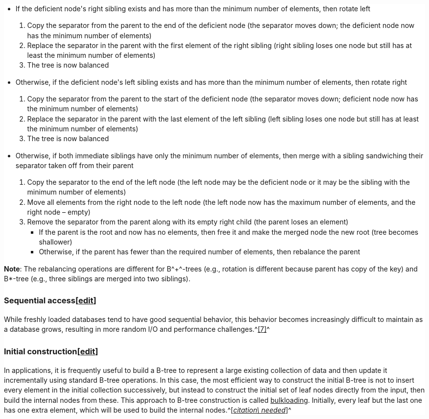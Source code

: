 -   If the deficient node's right sibling exists and has more than the
    minimum number of elements, then rotate left
    1.  Copy the separator from the parent to the end of the deficient
        node (the separator moves down; the deficient node now has the
        minimum number of elements)
    2.  Replace the separator in the parent with the first element of
        the right sibling (right sibling loses one node but still has at
        least the minimum number of elements)
    3.  The tree is now balanced

-   Otherwise, if the deficient node's left sibling exists and has more
    than the minimum number of elements, then rotate right
    1.  Copy the separator from the parent to the start of the deficient
        node (the separator moves down; deficient node now has the
        minimum number of elements)
    2.  Replace the separator in the parent with the last element of the
        left sibling (left sibling loses one node but still has at least
        the minimum number of elements)
    3.  The tree is now balanced

-   Otherwise, if both immediate siblings have only the minimum number
    of elements, then merge with a sibling sandwiching their separator
    taken off from their parent
    1.  Copy the separator to the end of the left node (the left node
        may be the deficient node or it may be the sibling with the
        minimum number of elements)
    2.  Move all elements from the right node to the left node (the left
        node now has the maximum number of elements, and the right node
        – empty)
    3.  Remove the separator from the parent along with its empty right
        child (the parent loses an element)
        -   If the parent is the root and now has no elements, then free
            it and make the merged node the new root (tree becomes
            shallower)
        -   Otherwise, if the parent has fewer than the required number
            of elements, then rebalance the parent

**Note**: The rebalancing operations are different for B^+^-trees (e.g.,
rotation is different because parent has copy of the key) and B\*-tree
(e.g., three siblings are merged into two siblings).

### Sequential access[[edit](/w/index.php?title=B-tree&action=edit&section=20 "Edit section: Sequential access")]

While freshly loaded databases tend to have good sequential behavior,
this behavior becomes increasingly difficult to maintain as a database
grows, resulting in more random I/O and performance
challenges.^[[7]](#cite_note-7)^

### Initial construction[[edit](/w/index.php?title=B-tree&action=edit&section=21 "Edit section: Initial construction")]

In applications, it is frequently useful to build a B-tree to represent
a large existing collection of data and then update it incrementally
using standard B-tree operations. In this case, the most efficient way
to construct the initial B-tree is not to insert every element in the
initial collection successively, but instead to construct the initial
set of leaf nodes directly from the input, then build the internal nodes
from these. This approach to B-tree construction is called
[bulkloading](/w/index.php?title=Bulkloading&action=edit&redlink=1 "Bulkloading (page does not exist)").
Initially, every leaf but the last one has one extra element, which will
be used to build the internal
nodes.^[*[citation\\ needed](/wiki/Wikipedia:Citation_needed "Wikipedia:Citation needed")*]^
